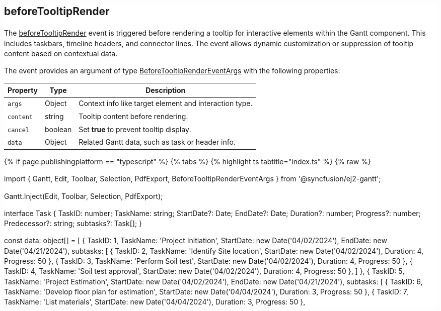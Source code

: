 ## beforeTooltipRender

The [beforeTooltipRender](../api/gantt/#beforetooltiprender) event is triggered before rendering a tooltip for interactive elements within the Gantt component. This includes taskbars, timeline headers, and connector lines. The event allows dynamic customization or suppression of tooltip content based on contextual data.

The event provides an argument of type [BeforeTooltipRenderEventArgs](../api/gantt/beforeTooltipRenderEventArgs/) with the following properties:

| **Property** | **Type**   | **Description**                                                   |
|--------------|------------|-------------------------------------------------------------------|
| `args`       | Object     | Context info like target element and interaction type.            |
| `content`    | string     | Tooltip content before rendering.                                 |
| `cancel`     | boolean    | Set **true** to prevent tooltip display.                          |
| `data`       | Object     | Related Gantt data, such as task or header info.                  |

{% if page.publishingplatform == "typescript" %}
{% tabs %}
{% highlight ts tabtitle="index.ts" %}
{% raw %}

import { Gantt, Edit, Toolbar, Selection, PdfExport, BeforeTooltipRenderEventArgs } from '@syncfusion/ej2-gantt';

Gantt.Inject(Edit, Toolbar, Selection, PdfExport);

interface Task {
  TaskID: number;
  TaskName: string;
  StartDate?: Date;
  EndDate?: Date;
  Duration?: number;
  Progress?: number;
  Predecessor?: string;
  subtasks?: Task[];
}

const data: object[] = [
  {
    TaskID: 1,
    TaskName: 'Project Initiation',
    StartDate: new Date('04/02/2024'),
    EndDate: new Date('04/21/2024'),
    subtasks: [
      { TaskID: 2, TaskName: 'Identify Site location', StartDate: new Date('04/02/2024'), Duration: 4, Progress: 50 },
      { TaskID: 3, TaskName: 'Perform Soil test', StartDate: new Date('04/02/2024'), Duration: 4, Progress: 50 },
      { TaskID: 4, TaskName: 'Soil test approval', StartDate: new Date('04/02/2024'), Duration: 4, Progress: 50 },
    ]
  },
  {
    TaskID: 5,
    TaskName: 'Project Estimation',
    StartDate: new Date('04/02/2024'),
    EndDate: new Date('04/21/2024'),
    subtasks: [
      { TaskID: 6, TaskName: 'Develop floor plan for estimation', StartDate: new Date('04/04/2024'), Duration: 3, Progress: 50 },
      { TaskID: 7, TaskName: 'List materials', StartDate: new Date('04/04/2024'), Duration: 3, Progress: 50 },